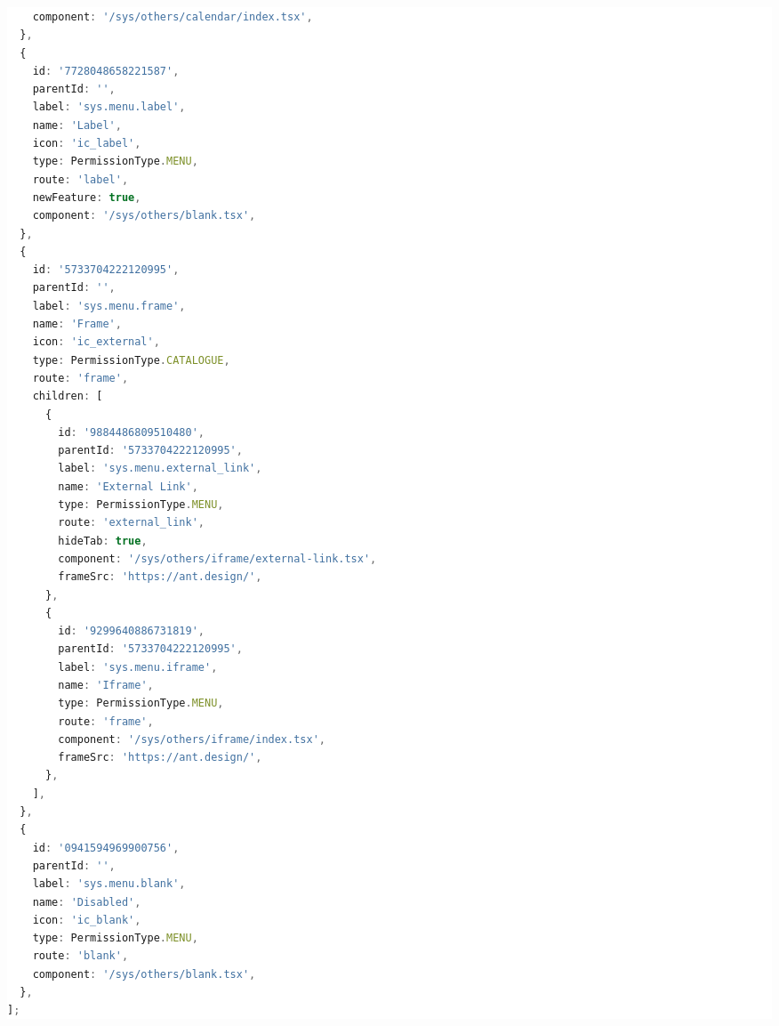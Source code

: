 ```typescript
    component: '/sys/others/calendar/index.tsx',
  },
  {
    id: '7728048658221587',
    parentId: '',
    label: 'sys.menu.label',
    name: 'Label',
    icon: 'ic_label',
    type: PermissionType.MENU,
    route: 'label',
    newFeature: true,
    component: '/sys/others/blank.tsx',
  },
  {
    id: '5733704222120995',
    parentId: '',
    label: 'sys.menu.frame',
    name: 'Frame',
    icon: 'ic_external',
    type: PermissionType.CATALOGUE,
    route: 'frame',
    children: [
      {
        id: '9884486809510480',
        parentId: '5733704222120995',
        label: 'sys.menu.external_link',
        name: 'External Link',
        type: PermissionType.MENU,
        route: 'external_link',
        hideTab: true,
        component: '/sys/others/iframe/external-link.tsx',
        frameSrc: 'https://ant.design/',
      },
      {
        id: '9299640886731819',
        parentId: '5733704222120995',
        label: 'sys.menu.iframe',
        name: 'Iframe',
        type: PermissionType.MENU,
        route: 'frame',
        component: '/sys/others/iframe/index.tsx',
        frameSrc: 'https://ant.design/',
      },
    ],
  },
  {
    id: '0941594969900756',
    parentId: '',
    label: 'sys.menu.blank',
    name: 'Disabled',
    icon: 'ic_blank',
    type: PermissionType.MENU,
    route: 'blank',
    component: '/sys/others/blank.tsx',
  },
];
```
